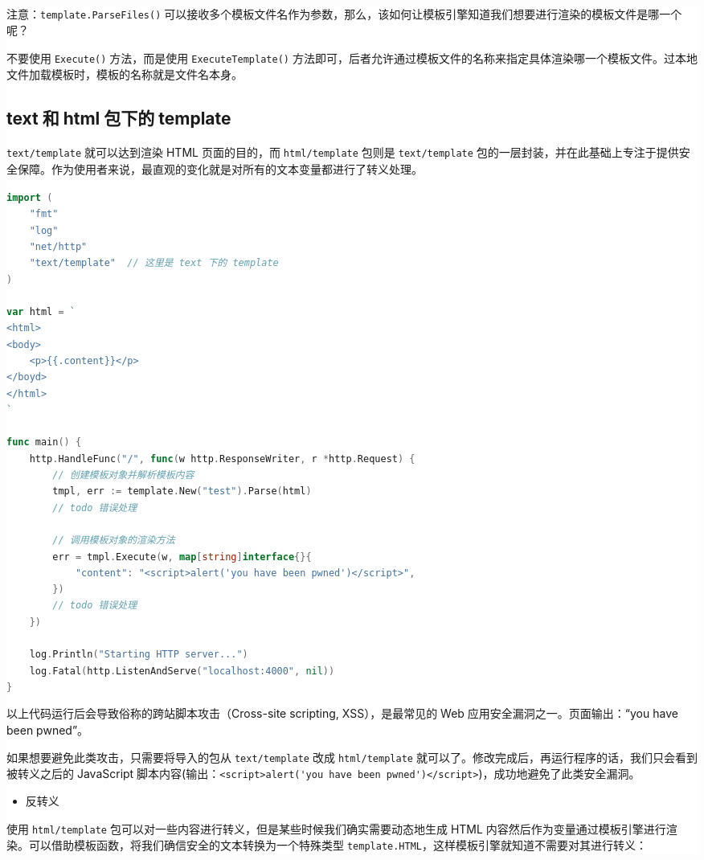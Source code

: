 注意：`template.ParseFiles()` 可以接收多个模板文件名作为参数，那么，该如何让模板引擎知道我们想要进行渲染的模板文件是哪一个呢？

不要使用 `Execute()` 方法，而是使用 `ExecuteTemplate()` 方法即可，后者允许通过模板文件的名称来指定具体渲染哪一个模板文件。过本地文件加载模板时，模板的名称就是文件名本身。

## text 和 html 包下的 template

`text/template` 就可以达到渲染 HTML 页面的目的，而 `html/template` 包则是 `text/template` 包的一层封装，并在此基础上专注于提供安全保障。作为使用者来说，最直观的变化就是对所有的文本变量都进行了转义处理。

```go
import (
	"fmt"
	"log"
	"net/http"
	"text/template"  // 这里是 text 下的 template
)

var html = `
<html>
<body>
	<p>{{.content}}</p>
</boyd>
</html>
`

func main() {
	http.HandleFunc("/", func(w http.ResponseWriter, r *http.Request) {
		// 创建模板对象并解析模板内容
		tmpl, err := template.New("test").Parse(html)
		// todo 错误处理

		// 调用模板对象的渲染方法
		err = tmpl.Execute(w, map[string]interface{}{
			"content": "<script>alert('you have been pwned')</script>",
		})
		// todo 错误处理
	})

	log.Println("Starting HTTP server...")
	log.Fatal(http.ListenAndServe("localhost:4000", nil))
}
```

以上代码运行后会导致俗称的跨站脚本攻击（Cross-site scripting, XSS），是最常见的 Web 应用安全漏洞之一。页面输出：“you have been pwned”。

如果想要避免此类攻击，只需要将导入的包从 `text/template` 改成 `html/template` 就可以了。修改完成后，再运行程序的话，我们只会看到被转义之后的 JavaScript 脚本内容(输出：`<script>alert('you have been pwned')</script>`)，成功地避免了此类安全漏洞。

- 反转义

使用 `html/template` 包可以对一些内容进行转义，但是某些时候我们确实需要动态地生成 HTML 内容然后作为变量通过模板引擎进行渲染。可以借助模板函数，将我们确信安全的文本转换为一个特殊类型 `template.HTML`，这样模板引擎就知道不需要对其进行转义：
